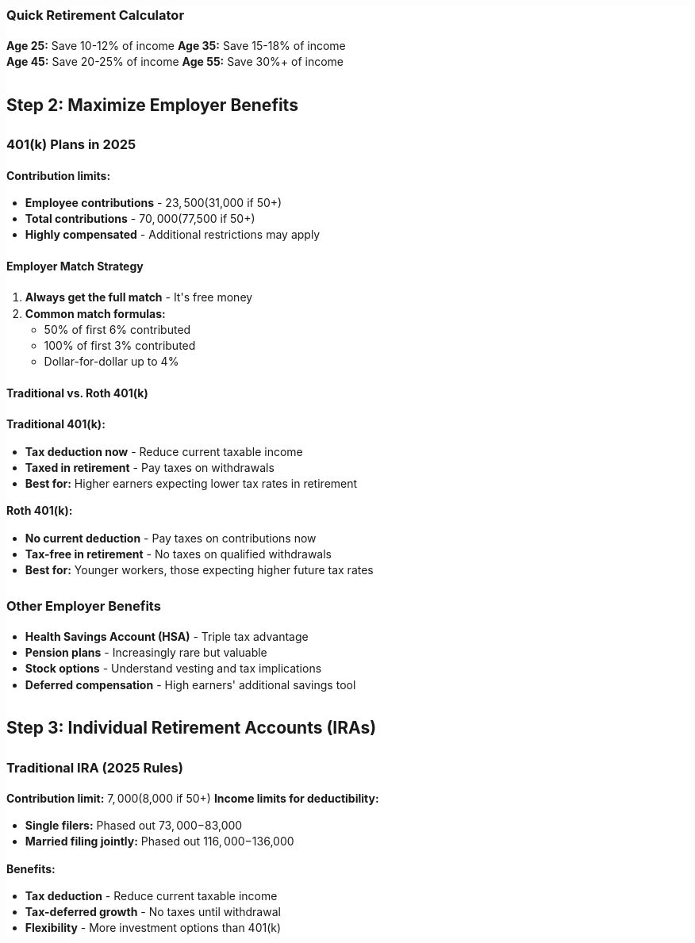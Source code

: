 ### Quick Retirement Calculator
**Age 25:** Save 10-12% of income
**Age 35:** Save 15-18% of income  
**Age 45:** Save 20-25% of income
**Age 55:** Save 30%+ of income

## Step 2: Maximize Employer Benefits

### 401(k) Plans in 2025
**Contribution limits:**
- **Employee contributions** - $23,500 ($31,000 if 50+)
- **Total contributions** - $70,000 ($77,500 if 50+)
- **Highly compensated** - Additional restrictions may apply

#### Employer Match Strategy
1. **Always get the full match** - It's free money
2. **Common match formulas:**
   - 50% of first 6% contributed
   - 100% of first 3% contributed
   - Dollar-for-dollar up to 4%

#### Traditional vs. Roth 401(k)
**Traditional 401(k):**
- **Tax deduction now** - Reduce current taxable income
- **Taxed in retirement** - Pay taxes on withdrawals
- **Best for:** Higher earners expecting lower tax rates in retirement

**Roth 401(k):**
- **No current deduction** - Pay taxes on contributions now
- **Tax-free in retirement** - No taxes on qualified withdrawals
- **Best for:** Younger workers, those expecting higher future tax rates

### Other Employer Benefits
- **Health Savings Account (HSA)** - Triple tax advantage
- **Pension plans** - Increasingly rare but valuable
- **Stock options** - Understand vesting and tax implications
- **Deferred compensation** - High earners' additional savings tool

## Step 3: Individual Retirement Accounts (IRAs)

### Traditional IRA (2025 Rules)
**Contribution limit:** $7,000 ($8,000 if 50+)
**Income limits for deductibility:**
- **Single filers:** Phased out $73,000-$83,000
- **Married filing jointly:** Phased out $116,000-$136,000

**Benefits:**
- **Tax deduction** - Reduce current taxable income
- **Tax-deferred growth** - No taxes until withdrawal
- **Flexibility** - More investment options than 401(k)
